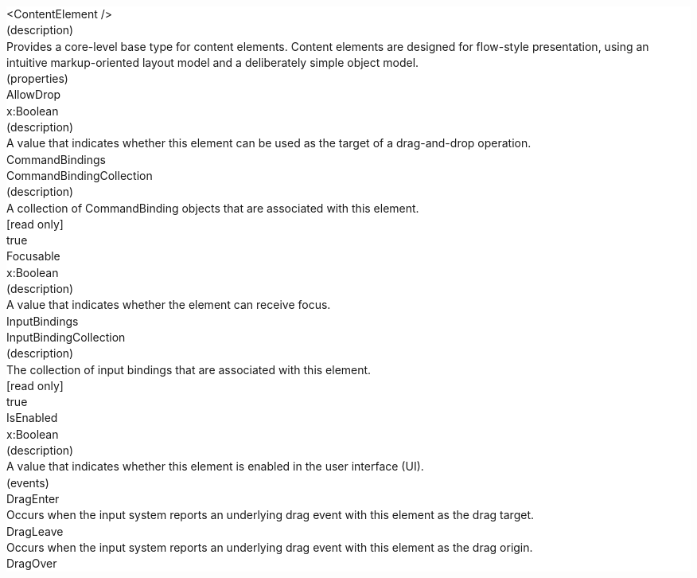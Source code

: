  <td>&lt;ContentElement /&gt; </td>
 </tr>
 <tr><td><div class="indent0">(description)</div></td>
 <td>Provides a core-level base type for content elements. Content elements are designed for flow-style presentation, using an intuitive markup-oriented layout model and a deliberately simple object model. </td>
 </tr>
 <tr><td><div class="indent0">(properties)</div></td>
 <td> </td>
 </tr>
 <tr><td><div class="indent2">AllowDrop</div></td>
 <td><mshelp:link keywords="c179f5e8-f1d2-4665-a360-ea494307b744" tabindex="0">x:Boolean</mshelp:link> </td>
 </tr>
 <tr><td><div class="indent4">(description)</div></td>
 <td>A value that indicates whether this element can be used as the target of a drag-and-drop operation. </td>
 </tr>
 <tr><td><div class="indent2">CommandBindings</div></td>
 <td><mshelp:link keywords="1631ec7b-b3dc-40af-a67e-29bc6a2f288d" tabindex="0">CommandBindingCollection</mshelp:link> </td>
 </tr>
 <tr><td><div class="indent4">(description)</div></td>
 <td>A collection of CommandBinding objects that are associated with this element. </td>
 </tr>
 <tr><td><div class="indent4">[read only]</div></td>
 <td>true </td>
 </tr>
 <tr><td><div class="indent2">Focusable</div></td>
 <td><mshelp:link keywords="c179f5e8-f1d2-4665-a360-ea494307b744" tabindex="0">x:Boolean</mshelp:link> </td>
 </tr>
 <tr><td><div class="indent4">(description)</div></td>
 <td>A value that indicates whether the element can receive focus. </td>
 </tr>
 <tr><td><div class="indent2">InputBindings</div></td>
 <td><mshelp:link keywords="eaa46a7b-c4ea-4ecc-95a8-5748846ce22c" tabindex="0">InputBindingCollection</mshelp:link> </td>
 </tr>
 <tr><td><div class="indent4">(description)</div></td>
 <td>The collection of input bindings that are associated with this element. </td>
 </tr>
 <tr><td><div class="indent4">[read only]</div></td>
 <td>true </td>
 </tr>
 <tr><td><div class="indent2">IsEnabled</div></td>
 <td><mshelp:link keywords="c179f5e8-f1d2-4665-a360-ea494307b744" tabindex="0">x:Boolean</mshelp:link> </td>
 </tr>
 <tr><td><div class="indent4">(description)</div></td>
 <td>A value that indicates whether this element is enabled in the user interface (UI). </td>
 </tr>
 <tr><td><div class="indent0">(events)</div></td>
 <td> </td>
 </tr>
 <tr><td><div class="indent2">DragEnter</div></td>
 <td>Occurs when the input system reports an underlying drag event with this element as the drag target. </td>
 </tr>
 <tr><td><div class="indent2">DragLeave</div></td>
 <td>Occurs when the input system reports an underlying drag event with this element as the drag origin. </td>
 </tr>
 <tr><td><div class="indent2">DragOver</div></td>